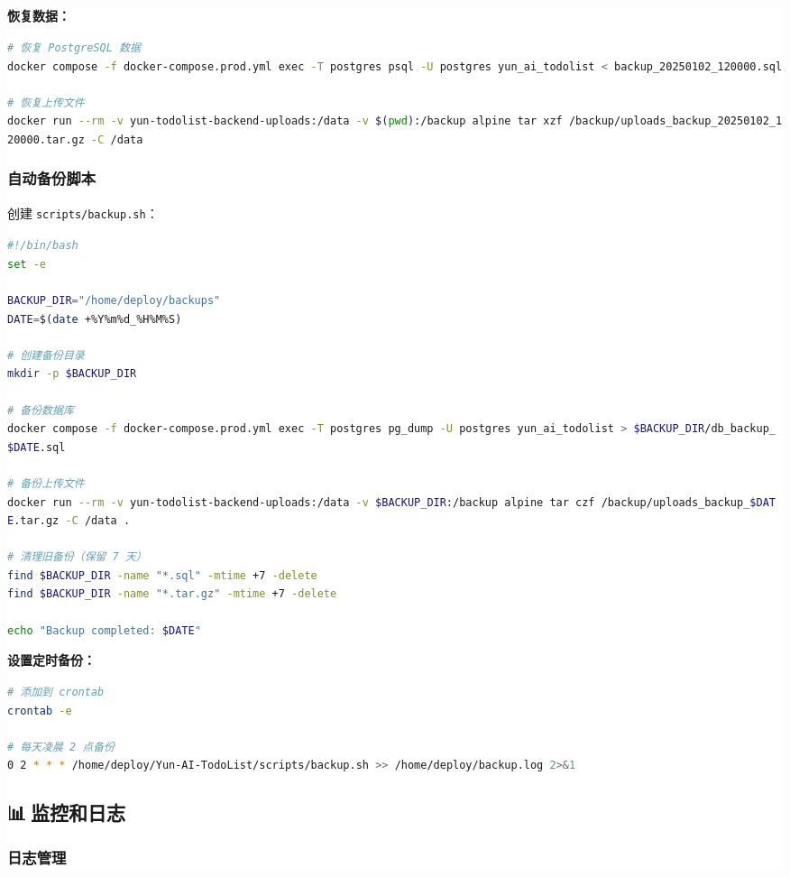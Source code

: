**恢复数据：**

```bash
# 恢复 PostgreSQL 数据
docker compose -f docker-compose.prod.yml exec -T postgres psql -U postgres yun_ai_todolist < backup_20250102_120000.sql

# 恢复上传文件
docker run --rm -v yun-todolist-backend-uploads:/data -v $(pwd):/backup alpine tar xzf /backup/uploads_backup_20250102_120000.tar.gz -C /data
```

### 自动备份脚本

创建 `scripts/backup.sh`：

```bash
#!/bin/bash
set -e

BACKUP_DIR="/home/deploy/backups"
DATE=$(date +%Y%m%d_%H%M%S)

# 创建备份目录
mkdir -p $BACKUP_DIR

# 备份数据库
docker compose -f docker-compose.prod.yml exec -T postgres pg_dump -U postgres yun_ai_todolist > $BACKUP_DIR/db_backup_$DATE.sql

# 备份上传文件
docker run --rm -v yun-todolist-backend-uploads:/data -v $BACKUP_DIR:/backup alpine tar czf /backup/uploads_backup_$DATE.tar.gz -C /data .

# 清理旧备份（保留 7 天）
find $BACKUP_DIR -name "*.sql" -mtime +7 -delete
find $BACKUP_DIR -name "*.tar.gz" -mtime +7 -delete

echo "Backup completed: $DATE"
```

**设置定时备份：**

```bash
# 添加到 crontab
crontab -e

# 每天凌晨 2 点备份
0 2 * * * /home/deploy/Yun-AI-TodoList/scripts/backup.sh >> /home/deploy/backup.log 2>&1
```

## 📊 监控和日志

### 日志管理
